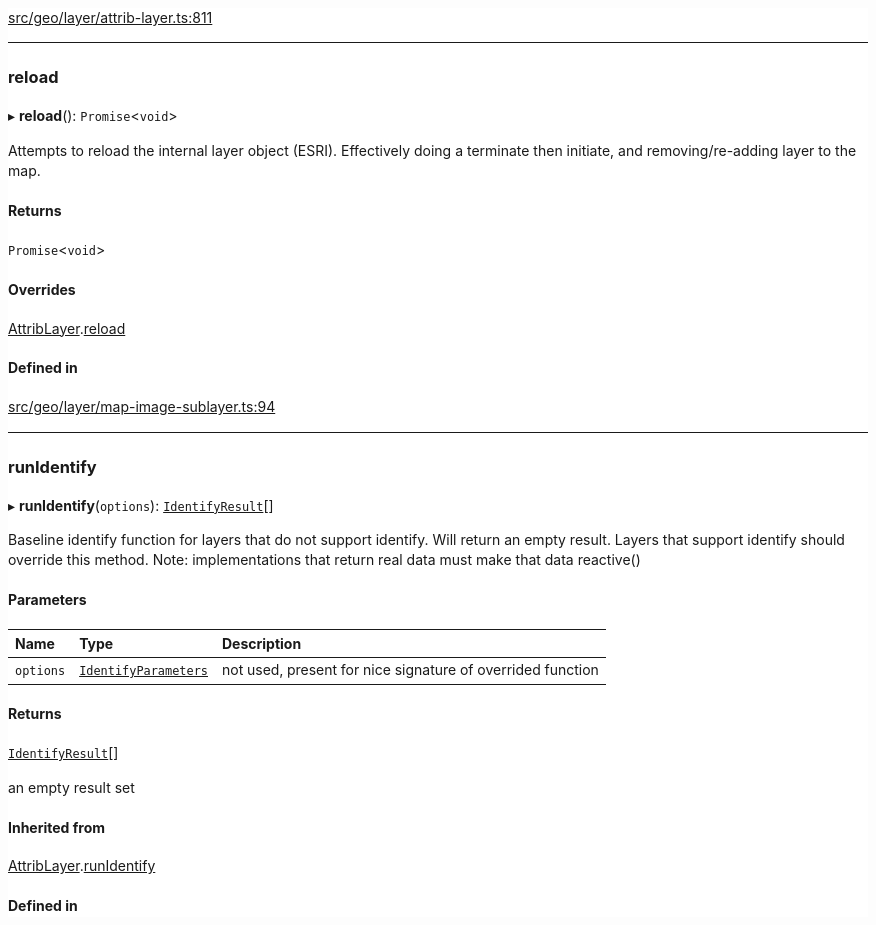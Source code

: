 [src/geo/layer/attrib-layer.ts:811](https://github.com/sharvenp/ramp4-docs/blob/c6cdb39/src/geo/layer/attrib-layer.ts#L811)

___

### reload

▸ **reload**(): `Promise`<`void`\>

Attempts to reload the internal layer object (ESRI).
Effectively doing a terminate then initiate, and removing/re-adding layer to the map.

#### Returns

`Promise`<`void`\>

#### Overrides

[AttribLayer](geo_layer_attrib_layer.AttribLayer.md).[reload](geo_layer_attrib_layer.AttribLayer.md#reload)

#### Defined in

[src/geo/layer/map-image-sublayer.ts:94](https://github.com/sharvenp/ramp4-docs/blob/c6cdb39/src/geo/layer/map-image-sublayer.ts#L94)

___

### runIdentify

▸ **runIdentify**(`options`): [`IdentifyResult`](../interfaces/geo_api_geo_defs.IdentifyResult.md)[]

Baseline identify function for layers that do not support identify.
Will return an empty result. Layers that support identify should override this method.
Note: implementations that return real data must make that data reactive()

#### Parameters

| Name | Type | Description |
| :------ | :------ | :------ |
| `options` | [`IdentifyParameters`](../interfaces/geo_api_geo_defs.IdentifyParameters.md) | not used, present for nice signature of overrided function |

#### Returns

[`IdentifyResult`](../interfaces/geo_api_geo_defs.IdentifyResult.md)[]

an empty result set

#### Inherited from

[AttribLayer](geo_layer_attrib_layer.AttribLayer.md).[runIdentify](geo_layer_attrib_layer.AttribLayer.md#runidentify)

#### Defined in
